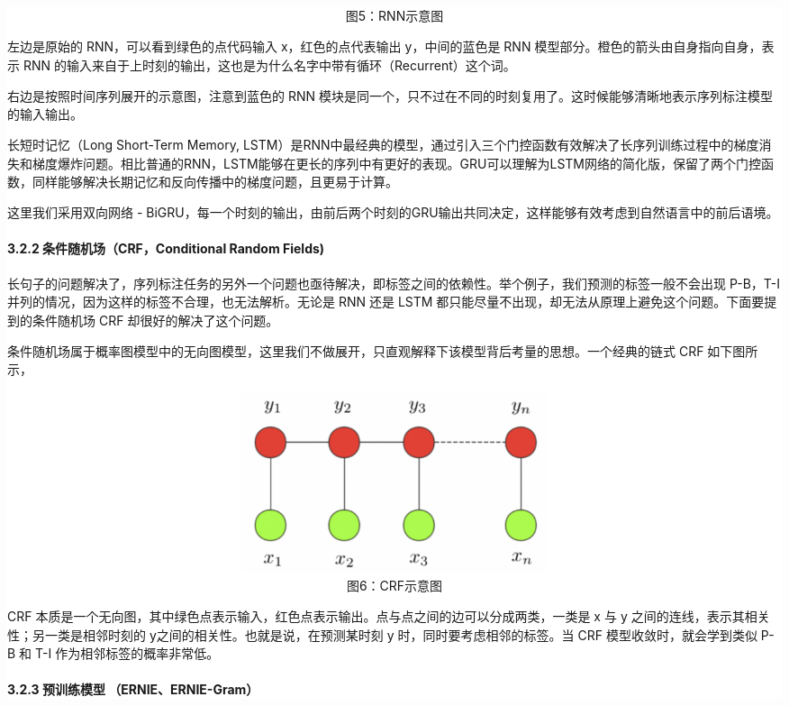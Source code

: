 <div align="center">图5：RNN示意图</div>  

左边是原始的 RNN，可以看到绿色的点代码输入 x，红色的点代表输出 y，中间的蓝色是 RNN 模型部分。橙色的箭头由自身指向自身，表示 RNN 的输入来自于上时刻的输出，这也是为什么名字中带有循环（Recurrent）这个词。

右边是按照时间序列展开的示意图，注意到蓝色的 RNN 模块是同一个，只不过在不同的时刻复用了。这时候能够清晰地表示序列标注模型的输入输出。

长短时记忆（Long Short-Term Memory, LSTM）是RNN中最经典的模型，通过引入三个门控函数有效解决了长序列训练过程中的梯度消失和梯度爆炸问题。相比普通的RNN，LSTM能够在更长的序列中有更好的表现。GRU可以理解为LSTM网络的简化版，保留了两个门控函数，同样能够解决长期记忆和反向传播中的梯度问题，且更易于计算。

这里我们采用双向网络 - BiGRU，每一个时刻的输出，由前后两个时刻的GRU输出共同决定，这样能够有效考虑到自然语言中的前后语境。

#### 3.2.2 条件随机场（CRF，Conditional Random Fields)

长句子的问题解决了，序列标注任务的另外一个问题也亟待解决，即标签之间的依赖性。举个例子，我们预测的标签一般不会出现 P-B，T-I 并列的情况，因为这样的标签不合理，也无法解析。无论是 RNN 还是 LSTM 都只能尽量不出现，却无法从原理上避免这个问题。下面要提到的条件随机场 CRF 却很好的解决了这个问题。

条件随机场属于概率图模型中的无向图模型，这里我们不做展开，只直观解释下该模型背后考量的思想。一个经典的链式 CRF 如下图所示，

<div align="center">
  <img src="images/crf.png" width="350" height="200" />
</div>  

<div align="center">图6：CRF示意图</div>  

CRF 本质是一个无向图，其中绿色点表示输入，红色点表示输出。点与点之间的边可以分成两类，一类是 x 与 y 之间的连线，表示其相关性；另一类是相邻时刻的 y之间的相关性。也就是说，在预测某时刻 y 时，同时要考虑相邻的标签。当 CRF 模型收敛时，就会学到类似 P-B 和 T-I 作为相邻标签的概率非常低。

#### 3.2.3 预训练模型 （ERNIE、ERNIE-Gram）
